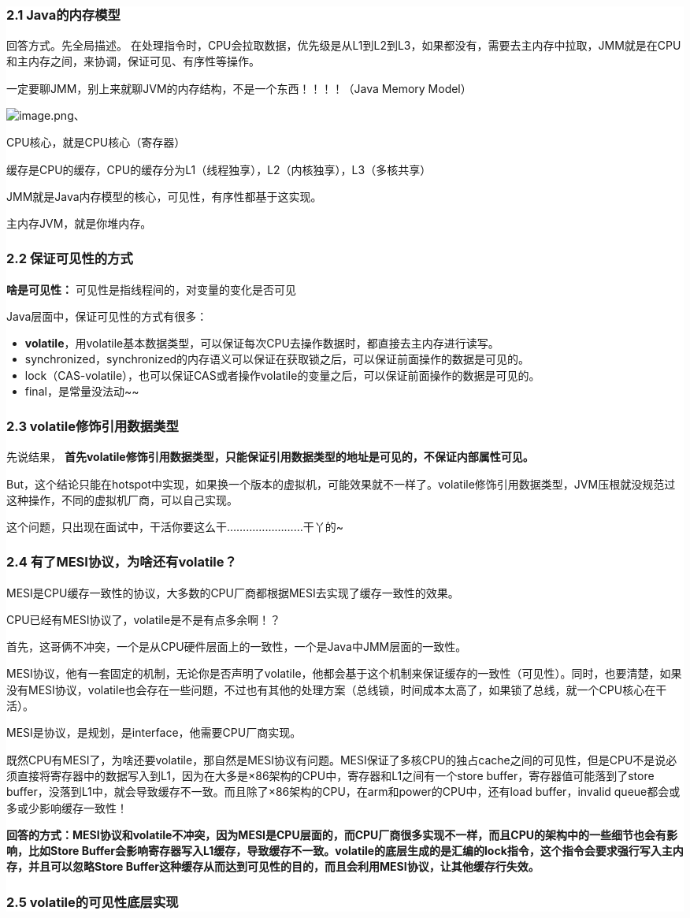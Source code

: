### 2.1 Java的内存模型

回答方式。先全局描述。 在处理指令时，CPU会拉取数据，优先级是从L1到L2到L3，如果都没有，需要去主内存中拉取，JMM就是在CPU和主内存之间，来协调，保证可见、有序性等操作。

一定要聊JMM，别上来就聊JVM的内存结构，不是一个东西！！！！（Java Memory Model）

![image.png](https://studyimages.oss-cn-beijing.aliyuncs.com/img/others/202402/cc5506c57a07b715.png)、

CPU核心，就是CPU核心（寄存器）

缓存是CPU的缓存，CPU的缓存分为L1（线程独享），L2（内核独享），L3（多核共享）

JMM就是Java内存模型的核心，可见性，有序性都基于这实现。

主内存JVM，就是你堆内存。

### 2.2 保证可见性的方式

**啥是可见性：** 可见性是指线程间的，对变量的变化是否可见

Java层面中，保证可见性的方式有很多：

* **volatile**，用volatile基本数据类型，可以保证每次CPU去操作数据时，都直接去主内存进行读写。
* synchronized，synchronized的内存语义可以保证在获取锁之后，可以保证前面操作的数据是可见的。
* lock（CAS-volatile），也可以保证CAS或者操作volatile的变量之后，可以保证前面操作的数据是可见的。
* final，是常量没法动~~

### 2.3 volatile修饰引用数据类型

先说结果， **首先volatile修饰引用数据类型，只能保证引用数据类型的地址是可见的，不保证内部属性可见。**

But，这个结论只能在hotspot中实现，如果换一个版本的虚拟机，可能效果就不一样了。volatile修饰引用数据类型，JVM压根就没规范过这种操作，不同的虚拟机厂商，可以自己实现。

这个问题，只出现在面试中，干活你要这么干……………………干丫的~

### 2.4 有了MESI协议，为啥还有volatile？

MESI是CPU缓存一致性的协议，大多数的CPU厂商都根据MESI去实现了缓存一致性的效果。

CPU已经有MESI协议了，volatile是不是有点多余啊！？

首先，这哥俩不冲突，一个是从CPU硬件层面上的一致性，一个是Java中JMM层面的一致性。

MESI协议，他有一套固定的机制，无论你是否声明了volatile，他都会基于这个机制来保证缓存的一致性（可见性）。同时，也要清楚，如果没有MESI协议，volatile也会存在一些问题，不过也有其他的处理方案（总线锁，时间成本太高了，如果锁了总线，就一个CPU核心在干活）。

MESI是协议，是规划，是interface，他需要CPU厂商实现。

既然CPU有MESI了，为啥还要volatile，那自然是MESI协议有问题。MESI保证了多核CPU的独占cache之间的可见性，但是CPU不是说必须直接将寄存器中的数据写入到L1，因为在大多是×86架构的CPU中，寄存器和L1之间有一个store buffer，寄存器值可能落到了store buffer，没落到L1中，就会导致缓存不一致。而且除了×86架构的CPU，在arm和power的CPU中，还有load buffer，invalid queue都会或多或少影响缓存一致性！

**回答的方式：MESI协议和volatile不冲突，因为MESI是CPU层面的，而CPU厂商很多实现不一样，而且CPU的架构中的一些细节也会有影响，比如Store Buffer会影响寄存器写入L1缓存，导致缓存不一致。volatile的底层生成的是汇编的lock指令，这个指令会要求强行写入主内存，并且可以忽略Store Buffer这种缓存从而达到可见性的目的，而且会利用MESI协议，让其他缓存行失效。**

### 2.5 volatile的可见性底层实现
